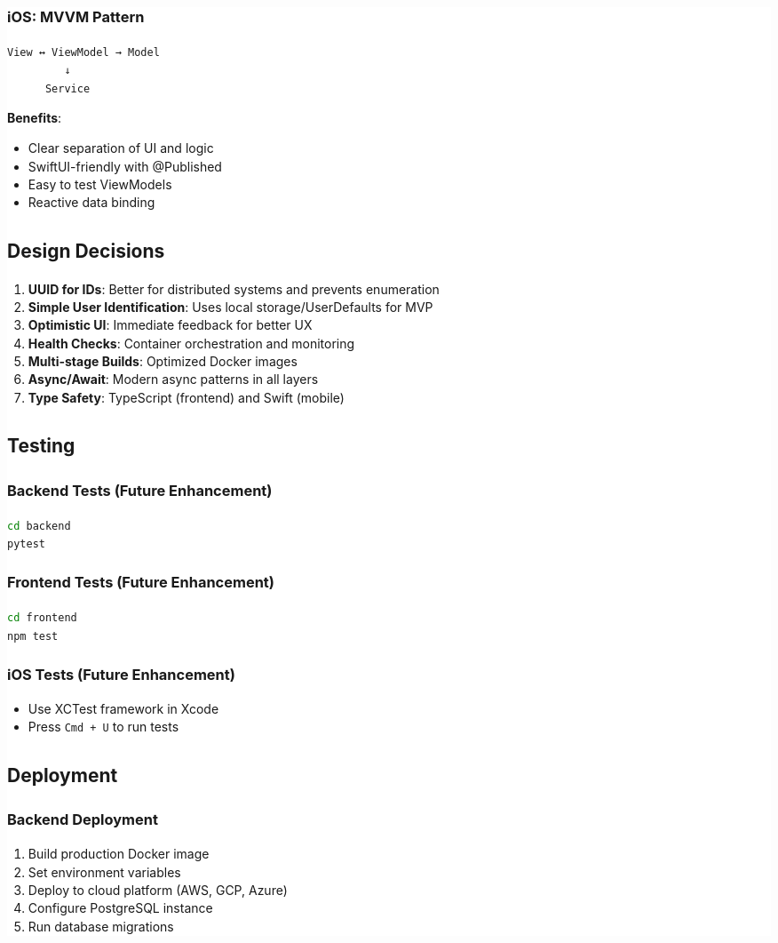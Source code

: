 ### iOS: MVVM Pattern

```
View ↔ ViewModel → Model
         ↓
      Service
```

**Benefits**:
- Clear separation of UI and logic
- SwiftUI-friendly with @Published
- Easy to test ViewModels
- Reactive data binding

## Design Decisions

1. **UUID for IDs**: Better for distributed systems and prevents enumeration
2. **Simple User Identification**: Uses local storage/UserDefaults for MVP
3. **Optimistic UI**: Immediate feedback for better UX
4. **Health Checks**: Container orchestration and monitoring
5. **Multi-stage Builds**: Optimized Docker images
6. **Async/Await**: Modern async patterns in all layers
7. **Type Safety**: TypeScript (frontend) and Swift (mobile)

## Testing

### Backend Tests (Future Enhancement)

```bash
cd backend
pytest
```

### Frontend Tests (Future Enhancement)

```bash
cd frontend
npm test
```

### iOS Tests (Future Enhancement)

- Use XCTest framework in Xcode
- Press `Cmd + U` to run tests

## Deployment

### Backend Deployment

1. Build production Docker image
2. Set environment variables
3. Deploy to cloud platform (AWS, GCP, Azure)
4. Configure PostgreSQL instance
5. Run database migrations
